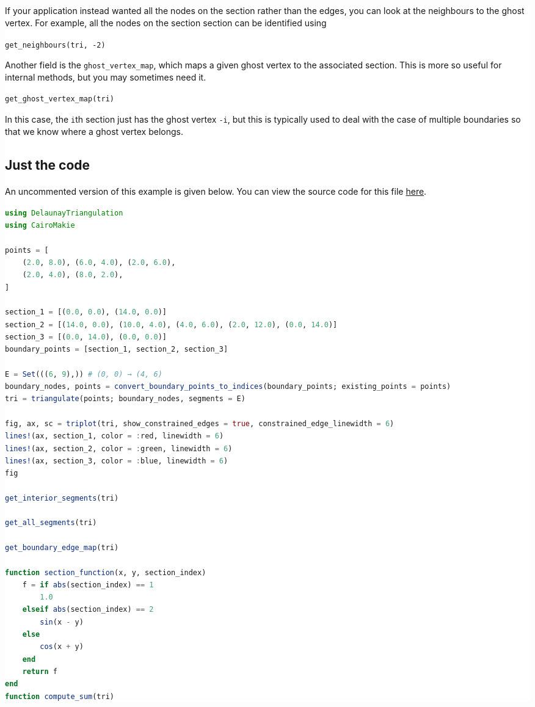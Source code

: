 If your application instead wanted all the nodes on the section rather than the edges,
you can look at the neighbours to the ghost vertex. For example, all the nodes
on the section section can be identified using

````@example constrained_outer_boundary_segmented
get_neighbours(tri, -2)
````

Another field is the `ghost_vertex_map`, which maps a given ghost vertex to the associated section. This is
more so useful for internal methods, but you may sometimes need it.

````@example constrained_outer_boundary_segmented
get_ghost_vertex_map(tri)
````

In this case, the `i`th section just has the ghost vertex `-i`, but this is typically used
to deal with the case of multiple boundaries so that we know where a ghost vertex belongs.

## Just the code
An uncommented version of this example is given below.
You can view the source code for this file [here](https://github.com/JuliaGeometry/DelaunayTriangulation.jl/tree/main/docs/src/literate_tutorials/constrained_outer_boundary_segmented.jl).

```julia
using DelaunayTriangulation
using CairoMakie

points = [
    (2.0, 8.0), (6.0, 4.0), (2.0, 6.0),
    (2.0, 4.0), (8.0, 2.0),
]

section_1 = [(0.0, 0.0), (14.0, 0.0)]
section_2 = [(14.0, 0.0), (10.0, 4.0), (4.0, 6.0), (2.0, 12.0), (0.0, 14.0)]
section_3 = [(0.0, 14.0), (0.0, 0.0)]
boundary_points = [section_1, section_2, section_3]

E = Set(((6, 9),)) # (0, 0) → (4, 6)
boundary_nodes, points = convert_boundary_points_to_indices(boundary_points; existing_points = points)
tri = triangulate(points; boundary_nodes, segments = E)

fig, ax, sc = triplot(tri, show_constrained_edges = true, constrained_edge_linewidth = 6)
lines!(ax, section_1, color = :red, linewidth = 6)
lines!(ax, section_2, color = :green, linewidth = 6)
lines!(ax, section_3, color = :blue, linewidth = 6)
fig

get_interior_segments(tri)

get_all_segments(tri)

get_boundary_edge_map(tri)

function section_function(x, y, section_index)
    f = if abs(section_index) == 1
        1.0
    elseif abs(section_index) == 2
        sin(x - y)
    else
        cos(x + y)
    end
    return f
end
function compute_sum(tri)
```